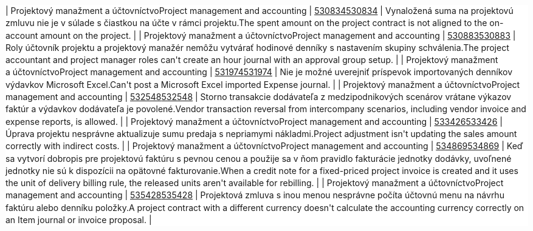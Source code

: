| <span data-ttu-id="c71b2-163">Projektový manažment a účtovníctvo</span><span class="sxs-lookup"><span data-stu-id="c71b2-163">Project management and accounting</span></span> | [<span data-ttu-id="c71b2-164">530834</span><span class="sxs-lookup"><span data-stu-id="c71b2-164">530834</span></span>](https://fix.lcs.dynamics.com/Issue/Details/?bugId=530834) | <span data-ttu-id="c71b2-165">Vynaložená suma na projektovú zmluvu nie je v súlade s čiastkou na účte v rámci projektu.</span><span class="sxs-lookup"><span data-stu-id="c71b2-165">The spent amount on the project contract is not aligned to the on-account amount on the project.</span></span>                                                                             |
| <span data-ttu-id="c71b2-166">Projektový manažment a účtovníctvo</span><span class="sxs-lookup"><span data-stu-id="c71b2-166">Project management and accounting</span></span> | [<span data-ttu-id="c71b2-167">530883</span><span class="sxs-lookup"><span data-stu-id="c71b2-167">530883</span></span>](https://fix.lcs.dynamics.com/Issue/Details/?bugId=530883) | <span data-ttu-id="c71b2-168">Roly účtovník projektu a projektový manažér nemôžu vytvárať hodinové denníky s nastavením skupiny schválenia.</span><span class="sxs-lookup"><span data-stu-id="c71b2-168">The project accountant and project manager roles can't create an hour journal with an approval group setup.</span></span>                                                                                 |
| <span data-ttu-id="c71b2-169">Projektový manažment a účtovníctvo</span><span class="sxs-lookup"><span data-stu-id="c71b2-169">Project management and accounting</span></span> | [<span data-ttu-id="c71b2-170">531974</span><span class="sxs-lookup"><span data-stu-id="c71b2-170">531974</span></span>](https://fix.lcs.dynamics.com/Issue/Details/?bugId=531974) | <span data-ttu-id="c71b2-171">Nie je možné uverejniť príspevok importovaných denníkov výdavkov Microsoft Excel.</span><span class="sxs-lookup"><span data-stu-id="c71b2-171">Can't post a Microsoft Excel imported Expense journal.</span></span>                                                                                                                                       |
| <span data-ttu-id="c71b2-172">Projektový manažment a účtovníctvo</span><span class="sxs-lookup"><span data-stu-id="c71b2-172">Project management and accounting</span></span> | [<span data-ttu-id="c71b2-173">532548</span><span class="sxs-lookup"><span data-stu-id="c71b2-173">532548</span></span>](https://fix.lcs.dynamics.com/Issue/Details/?bugId=532548) | <span data-ttu-id="c71b2-174">Storno transakcie dodávateľa z medzipodnikových scenárov vrátane výkazov faktúr a výdavkov dodávateľa je povolené.</span><span class="sxs-lookup"><span data-stu-id="c71b2-174">Vendor transaction reversal from intercompany scenarios, including vendor invoice and expense reports, is allowed.</span></span>                                                                     |
| <span data-ttu-id="c71b2-175">Projektový manažment a účtovníctvo</span><span class="sxs-lookup"><span data-stu-id="c71b2-175">Project management and accounting</span></span> | [<span data-ttu-id="c71b2-176">533426</span><span class="sxs-lookup"><span data-stu-id="c71b2-176">533426</span></span>](https://fix.lcs.dynamics.com/Issue/Details/?bugId=533426) | <span data-ttu-id="c71b2-177">Úprava projektu nesprávne aktualizuje sumu predaja s nepriamymi nákladmi.</span><span class="sxs-lookup"><span data-stu-id="c71b2-177">Project adjustment isn't updating the sales amount correctly with indirect costs.</span></span>                                                                                                    |
| <span data-ttu-id="c71b2-178">Projektový manažment a účtovníctvo</span><span class="sxs-lookup"><span data-stu-id="c71b2-178">Project management and accounting</span></span> | [<span data-ttu-id="c71b2-179">534869</span><span class="sxs-lookup"><span data-stu-id="c71b2-179">534869</span></span>](https://fix.lcs.dynamics.com/Issue/Details/?bugId=534869) | <span data-ttu-id="c71b2-180">Keď sa vytvorí dobropis pre projektovú faktúru s pevnou cenou a použije sa v ňom pravidlo fakturácie jednotky dodávky, uvoľnené jednotky nie sú k dispozícii na opätovné fakturovanie.</span><span class="sxs-lookup"><span data-stu-id="c71b2-180">When a credit note for a fixed-priced project invoice is created and it uses the unit of delivery billing rule, the released units aren't available for rebilling.</span></span> |
| <span data-ttu-id="c71b2-181">Projektový manažment a účtovníctvo</span><span class="sxs-lookup"><span data-stu-id="c71b2-181">Project management and accounting</span></span> | [<span data-ttu-id="c71b2-182">535428</span><span class="sxs-lookup"><span data-stu-id="c71b2-182">535428</span></span>](https://fix.lcs.dynamics.com/Issue/Details/?bugId=535428) | <span data-ttu-id="c71b2-183">Projektová zmluva s inou menou nesprávne počíta účtovnú menu na návrhu faktúru alebo denníku položky.</span><span class="sxs-lookup"><span data-stu-id="c71b2-183">A project contract with a different currency doesn't calculate the accounting currency correctly on an Item journal or invoice proposal.</span></span>                                                   |